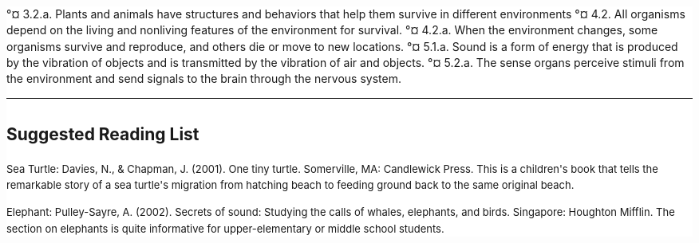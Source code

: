 <td>
°¤
</td>
<td>
3.2.a. Plants and animals have structures and behaviors that help them survive in different environments
</td>
</tr>
<tr>
<td>
°¤
</td>
<td>
4.2. All organisms depend on the living and nonliving features of the environment for survival.
</td>
</tr>
<tr>
<td>
°¤
</td>
<td>
4.2.a. When the environment changes, some organisms survive and reproduce, and others die or move to new locations.
</td>
</tr>
<tr>
<td>
°¤
</td>
<td>
5.1.a. Sound is a form of energy that is produced by the vibration of objects and is transmitted by the vibration of air and objects.
</td>
</tr>
<tr>
<td>
°¤
</td>
<td>
5.2.a. The sense organs perceive stimuli from the environment and send signals to the brain through the nervous system.
</td>
</tr>
</table>
</dt>
</dt>
</dt>
</dl>
</blockquote>
<hr/>
<h2>
Suggested Reading List
</h2>
<p>
<font size="-1">
Sea Turtle: Davies, N., &amp; Chapman, J. (2001). One tiny turtle. Somerville, MA: Candlewick Press. This is a children's book that tells the remarkable story of a sea turtle's migration from hatching beach to feeding ground back to the same original beach.
<p>
Elephant: Pulley-Sayre, A. (2002). Secrets of sound: Studying the calls of whales, elephants, and birds. Singapore: Houghton Mifflin. The section on elephants is quite informative for upper-elementary or middle school students.
</p>
<p>